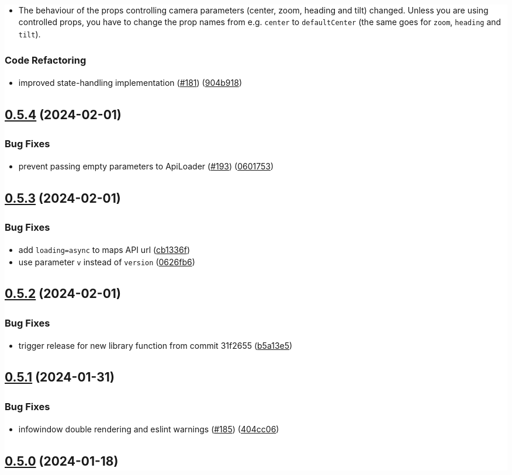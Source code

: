 * The behaviour of the props controlling camera parameters (center, zoom, heading and tilt) changed. Unless you are using controlled props, you have to change the prop names from e.g. `center` to `defaultCenter` (the same goes for `zoom`, `heading` and `tilt`).

### Code Refactoring

* improved state-handling implementation ([#181](https://github.com/visgl/react-google-maps/issues/181)) ([904b918](https://github.com/visgl/react-google-maps/commit/904b918427da071477ed4bb8c2c65006b35dff88))

## [0.5.4](https://github.com/visgl/react-google-maps/compare/v0.5.3...v0.5.4) (2024-02-01)


### Bug Fixes

* prevent passing empty parameters to ApiLoader ([#193](https://github.com/visgl/react-google-maps/issues/193)) ([0601753](https://github.com/visgl/react-google-maps/commit/0601753c03539dc1180272b31aafab911ebe9c2c))

## [0.5.3](https://github.com/visgl/react-google-maps/compare/v0.5.2...v0.5.3) (2024-02-01)


### Bug Fixes

* add `loading=async` to maps API url ([cb1336f](https://github.com/visgl/react-google-maps/commit/cb1336fc97dda8b3ad99c3f9a9a560cf8186056b))
* use parameter `v` instead of `version` ([0626fb6](https://github.com/visgl/react-google-maps/commit/0626fb6411ada3293d0f4a640dff07d0e19fc805))

## [0.5.2](https://github.com/visgl/react-google-maps/compare/v0.5.1...v0.5.2) (2024-02-01)


### Bug Fixes

* trigger release for new library function from commit 31f2655 ([b5a13e5](https://github.com/visgl/react-google-maps/commit/b5a13e598d97ae65304df6f79d05247b847e670b))

## [0.5.1](https://github.com/visgl/react-google-maps/compare/v0.5.0...v0.5.1) (2024-01-31)


### Bug Fixes

* infowindow double rendering and eslint warnings ([#185](https://github.com/visgl/react-google-maps/issues/185)) ([404cc06](https://github.com/visgl/react-google-maps/commit/404cc06253a92f120f97f72179949a8f4c0fc87b))

## [0.5.0](https://github.com/visgl/react-google-maps/compare/v0.4.3...v0.5.0) (2024-01-18)
